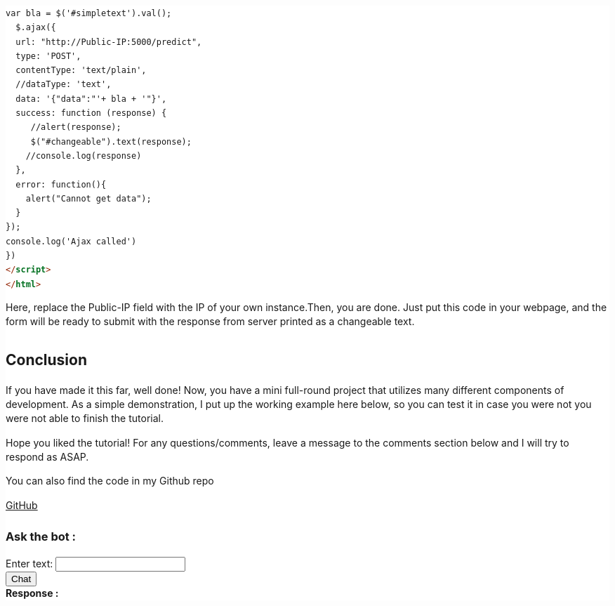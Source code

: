 ```HTML
var bla = $('#simpletext').val();
  $.ajax({
  url: "http://Public-IP:5000/predict",
  type: 'POST',
  contentType: 'text/plain',
  //dataType: 'text',
  data: '{"data":"'+ bla + '"}',
  success: function (response) {
     //alert(response);
     $("#changeable").text(response);
    //console.log(response)
  },
  error: function(){
    alert("Cannot get data");
  }
});
console.log('Ajax called')
})
</script>
</html>
```

Here, replace the Public-IP field with the IP of your own instance.Then, you are done. Just put this code in your webpage, and the form will be ready to submit with the response from server printed as a changeable text.

## Conclusion <a name = "conclusion">

If you have made it this far, well done! Now, you have a mini full-round project that utilizes many different components of development. As a simple demonstration, I put up the working example here below, so you can test it in case you were not you were not able to finish the tutorial.

Hope you liked the tutorial! For any questions/comments, leave a message to the comments section below and I will try to respond as ASAP.

You can also find the code in my Github repo

[GitHub]()

<html>
<h3> Ask the bot : </h3>

<form id="chatbot-in">
  Enter text: <input type="text" id="simpletext"><br>
   <input type="button" id="btn-sbmt" value="Chat">
</form>

<div> <strong> Response : </strong>  <div id="changeable"> </div>  </div>  

<script>

$("#btn-sbmt").click(function(){
var bla = $('#simpletext').val();
  $.ajax({
  url: "http://35.180.14.167:5000/predict",
  type: 'POST',
  contentType: 'text/plain',
  //dataType: 'text',
  data: bla,
  success: function (response) {
     //alert(response);
     $("#changeable").text(response);
    //console.log(response)
  },
  error: function(){
    alert("Cannot get data");
  }